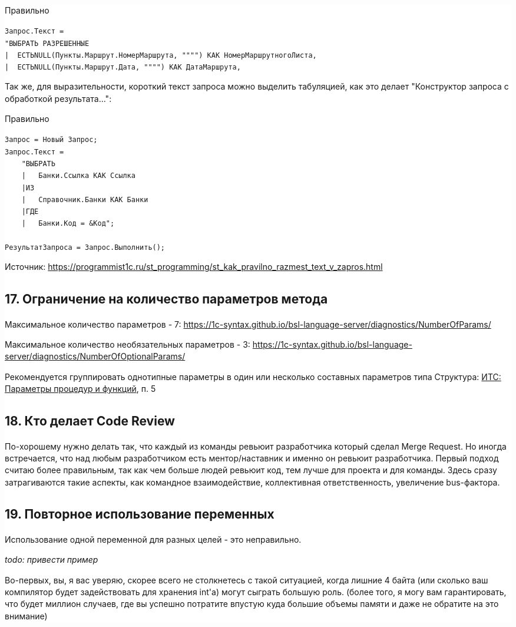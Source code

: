 Правильно
```bsl
Запрос.Текст =
"ВЫБРАТЬ РАЗРЕШЕННЫЕ
|  ЕСТЬNULL(Пункты.Маршрут.НомерМаршрута, """") КАК НомерМаршрутногоЛиста,
|  ЕСТЬNULL(Пункты.Маршрут.Дата, """") КАК ДатаМаршрута,
```
Так же, для выразительности, короткий текст запроса можно выделить табуляцией, как это делает "Конструктор запроса с обработкой результата...":

Правильно
```bsl
Запрос = Новый Запрос;
Запрос.Текст = 
    "ВЫБРАТЬ
    |	Банки.Ссылка КАК Ссылка
    |ИЗ
    |	Справочник.Банки КАК Банки
    |ГДЕ
    |	Банки.Код = &Код";

РезультатЗапроса = Запрос.Выполнить();
```
Источник: https://programmist1c.ru/st_programming/st_kak_pravilno_razmest_text_v_zapros.html

## 17. Ограничение на количество параметров метода
Максимальное количество параметров - 7: 
https://1c-syntax.github.io/bsl-language-server/diagnostics/NumberOfParams/

Максимальное количество необязательных параметров - 3: 
https://1c-syntax.github.io/bsl-language-server/diagnostics/NumberOfOptionalParams/

Рекомендуется группировать однотипные параметры в один или несколько составных параметров типа Структура: 
[ИТС: Параметры процедур и функций](https://its.1c.ru/db/v8std#content:640:hdoc), п. 5

## 18. Кто делает Code Review
По-хорошему нужно делать так, что каждый из команды ревьюит разработчика который сделал Merge Request. Но иногда встречается, что над любым разработчиком есть ментор/наставник и именно он ревьюит разработчика. Первый подход считаю более правильным, так как чем больше людей ревьюит код, тем лучше для проекта и для команды. Здесь сразу затрагиваются такие аспекты, как командное взаимодействие, коллективная ответственность, увеличение bus-фактора.

## 19. Повторное использование переменных
Использование одной переменной для разных целей - это неправильно. 

_todo: привести пример_

Во-первых, вы, я вас уверяю, скорее всего не столкнетесь с такой ситуацией, когда лишние 4 байта (или сколько ваш компилятор будет задействовать для хранения int'a) могут сыграть большую роль. (более того, я могу вам гарантировать, что будет миллион случаев, где вы успешно потратите впустую куда большие объемы памяти и даже не обратите на это внимание)
